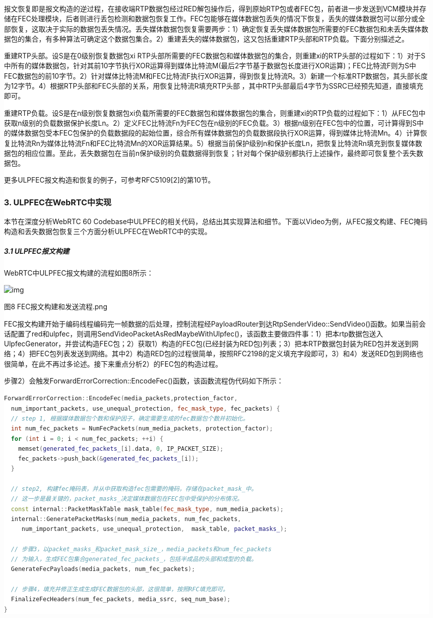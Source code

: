 报文恢复即是报文构造的逆过程，在接收端RTP数据包经过RED解包操作后，得到原始RTP包或者FEC包，前者进一步发送到VCM模块并存储在FEC处理模块，后者则进行丢包检测和数据包恢复工作。FEC包能够在媒体数据包丢失的情况下恢复，丢失的媒体数据包可以部分或全部恢复，这取决于实际的数据包丢失情况。丢失媒体数据包恢复需要两步：1）确定恢复丢失媒体数据包所需要的FEC数据包和未丢失媒体数据包的集合，有多种算法可确定这个数据包集合。2）重建丢失的媒体数据包，这又包括重建RTP头部和RTP负载。下面分别描述之。

重建RTP头部。设S是在0级别恢复数据包xi RTP头部所需要的FEC数据包和媒体数据包的集合，则重建xi的RTP头部的过程如下：1）对于S中所有的媒体数据包，针对其前10字节执行XOR运算得到媒体比特流M(最后2字节基于数据包长度进行XOR运算)；FEC比特流F则为S中FEC数据包的前10字节。2）针对媒体比特流M和FEC比特流F执行XOR运算，得到恢复比特流R。3）新建一个标准RTP数据包，其头部长度为12字节。4）根据RTP头部和FEC头部的关系，用恢复比特流R填充RTP头部 ，其中RTP头部最后4字节为SSRC已经预先知道，直接填充即可。

重建RTP负载。设S是在n级别恢复数据包xi负载所需要的FEC数据包和媒体数据包的集合，则重建xi的RTP负载的过程如下：1）从FEC包中获取n级别的负载数据保护长度Ln。2）定义FEC比特流Fn为FEC包在n级别的FEC负载。3）根据n级别在FEC包中的位置，可计算得到S中的媒体数据包受本FEC包保护的负载数据段的起始位置，综合所有媒体数据包的负载数据段执行XOR运算，得到媒体比特流Mn。4）计算恢复比特流Rn为媒体比特流Fn和FEC比特流Mn的XOR运算结果。5）根据当前保护级别n和保护长度Ln，把恢复比特流Rn填充到恢复媒体数据包的相应位置。至此，丢失数据包在当前n保护级别的负载数据得到恢复；针对每个保护级别都执行上述操作，最终即可恢复整个丢失数据包。

更多ULPFEC报文构造和恢复的例子，可参考RFC5109[2]的第10节。

### 3. ULPFEC在WebRTC中实现

本节在深度分析WebRTC 60 Codebase中ULPFEC的相关代码，总结出其实现算法和细节。下面以Video为例，从FEC报文构建、FEC掩码构造和丢失数据包恢复三个方面分析ULPFEC在WebRTC中的实现。

##### 3.1 ULPFEC报文构建

WebRTC中ULPFEC报文构建的流程如图8所示：

![img](https://upload-images.jianshu.io/upload_images/2844879-9e68ec80362cdb5f.png?imageMogr2/auto-orient/strip|imageView2/2/w/654/format/webp)

图8 FEC报文构建和发送流程.png

FEC报文构建开始于编码线程编码完一帧数据的后处理，控制流程经PayloadRouter到达RtpSenderVideo::SendVideo()函数。如果当前会话配置了red和ulpfec，则调用SendVideoPacketAsRedMaybeWithUlpfec()，该函数主要做四件事：1）把本rtp数据包送入UlpfecGenerator，并尝试构造FEC包；2）获取1）构造的FEC包(已经封装为RED包)列表；3）把本RTP数据包封装为RED包并发送到网络；4）把FEC包列表发送到网络。其中2）构造RED包的过程很简单，按照RFC2198的定义填充字段即可，3）和4）发送RED包到网络也很简单，在此不再过多论述。接下来重点分析2）的FEC包的构造过程。

步骤2）会触发ForwardErrorCorrection::EncodeFec()函数，该函数流程伪代码如下所示：



```cpp
ForwardErrorCorrection::EncodeFec(media_packets,protection_factor, 
  num_important_packets, use_unequal_protection, fec_mask_type, fec_packets) {
  // step 1, 根据媒体数据包个数和保护因子，确定需要生成的fec数据包个数并初始化。
  int num_fec_packets = NumFecPackets(num_media_packets, protection_factor);
  for (int i = 0; i < num_fec_packets; ++i) {
    memset(generated_fec_packets_[i].data, 0, IP_PACKET_SIZE);
    fec_packets->push_back(&generated_fec_packets_[i]); 
  }

  // step2, 构建fec掩码表，并从中获取构造fec包需要的掩码，存储在packet_mask_中。
  // 这一步是最关键的，packet_masks_决定媒体数据包在FEC包中受保护的分布情况。
  const internal::PacketMaskTable mask_table(fec_mask_type, num_media_packets);
  internal::GeneratePacketMasks(num_media_packets, num_fec_packets,
     num_important_packets, use_unequal_protection,  mask_table, packet_masks_);

  // 步骤3，以packet_masks_和packet_mask_size_，media_packets和num_fec_packets
  // 为输入，生成FEC包集合generated_fec_packets_，包括半成品的头部和成型的负载。
  GenerateFecPayloads(media_packets, num_fec_packets);

  // 步骤4，填充并修正生成生成FEC数据包的头部，这很简单，按照RFC填充即可。 
  FinalizeFecHeaders(num_fec_packets, media_ssrc, seq_num_base);
}
```

